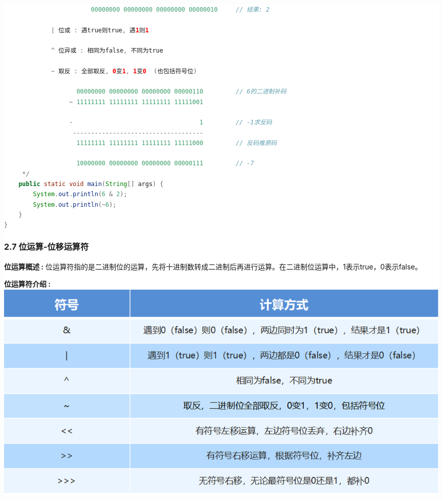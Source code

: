 ```java
                        00000000 00000000 00000000 00000010     // 结果: 2

             | 位或 : 遇true则true, 遇1则1

             ^ 位异或 : 相同为false, 不同为true

             ~ 取反 : 全部取反, 0变1, 1变0  (也包括符号位)

                    00000000 00000000 00000000 00000110         // 6的二进制补码
                  ~ 11111111 11111111 11111111 11111001

                  -                                   1         // -1求反码
                   ------------------------------------
                    11111111 11111111 11111111 11111000         // 反码推原码

                    10000000 00000000 00000000 00000111         // -7
     */
    public static void main(String[] args) {
        System.out.println(6 & 2);
        System.out.println(~6);
    }
}

```



### 2.7 位运算-位移运算符

**位运算概述 :**  位运算符指的是二进制位的运算，先将十进制数转成二进制后再进行运算。在二进制位运算中，1表示true，0表示false。

**位运算符介绍 :** ![1590937235620](Java-day06-Debug-基础练习/1590937235620.png)
